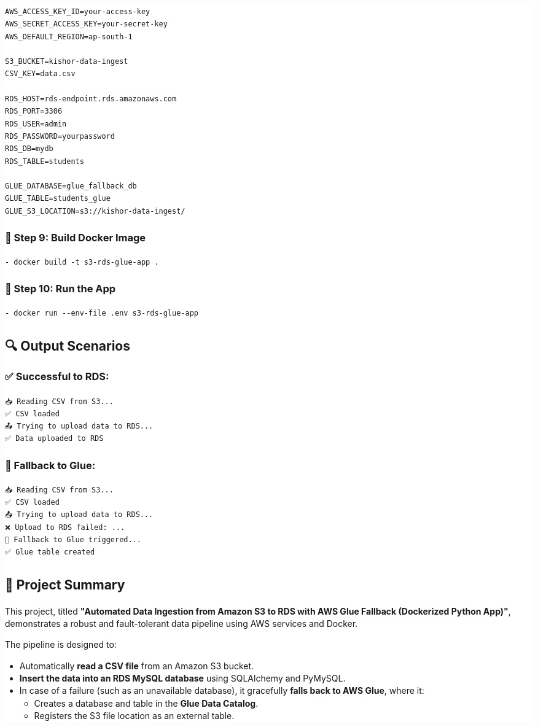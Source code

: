     AWS_ACCESS_KEY_ID=your-access-key
    AWS_SECRET_ACCESS_KEY=your-secret-key
    AWS_DEFAULT_REGION=ap-south-1

    S3_BUCKET=kishor-data-ingest
    CSV_KEY=data.csv

    RDS_HOST=rds-endpoint.rds.amazonaws.com
    RDS_PORT=3306
    RDS_USER=admin
    RDS_PASSWORD=yourpassword
    RDS_DB=mydb
    RDS_TABLE=students

    GLUE_DATABASE=glue_fallback_db
    GLUE_TABLE=students_glue
    GLUE_S3_LOCATION=s3://kishor-data-ingest/

### 🔹 Step 9: Build Docker Image
    - docker build -t s3-rds-glue-app .

### 🔹 Step 10: Run the App
    - docker run --env-file .env s3-rds-glue-app

## 🔍 Output Scenarios

### ✅ Successful to RDS:
    📥 Reading CSV from S3...
    ✅ CSV loaded  
    📤 Trying to upload data to RDS...
    ✅ Data uploaded to RDS

### 🔁 Fallback to Glue:
    📥 Reading CSV from S3...
    ✅ CSV loaded
    📤 Trying to upload data to RDS...
    ❌ Upload to RDS failed: ...
    🔁 Fallback to Glue triggered...
    ✅ Glue table created

## 📝 Project Summary

This project, titled **"Automated Data Ingestion from Amazon S3 to RDS with AWS Glue Fallback (Dockerized Python App)"**, demonstrates a robust and fault-tolerant data pipeline using AWS services and Docker.

The pipeline is designed to:

- Automatically **read a CSV file** from an Amazon S3 bucket.
- **Insert the data into an RDS MySQL database** using SQLAlchemy and PyMySQL.
- In case of a failure (such as an unavailable database), it gracefully **falls back to AWS Glue**, where it:
  - Creates a database and table in the **Glue Data Catalog**.
  - Registers the S3 file location as an external table.
